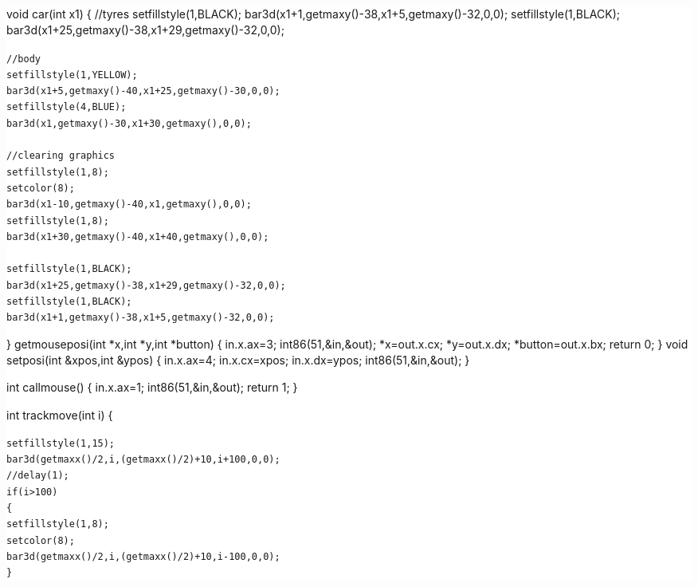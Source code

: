 void car(int x1)
{       //tyres
	setfillstyle(1,BLACK);
	bar3d(x1+1,getmaxy()-38,x1+5,getmaxy()-32,0,0);
	setfillstyle(1,BLACK);
	bar3d(x1+25,getmaxy()-38,x1+29,getmaxy()-32,0,0);

	//body
	setfillstyle(1,YELLOW);
	bar3d(x1+5,getmaxy()-40,x1+25,getmaxy()-30,0,0);
	setfillstyle(4,BLUE);
	bar3d(x1,getmaxy()-30,x1+30,getmaxy(),0,0);

	//clearing graphics
	setfillstyle(1,8);
	setcolor(8);
	bar3d(x1-10,getmaxy()-40,x1,getmaxy(),0,0);
	setfillstyle(1,8);
	bar3d(x1+30,getmaxy()-40,x1+40,getmaxy(),0,0);

	setfillstyle(1,BLACK);
	bar3d(x1+25,getmaxy()-38,x1+29,getmaxy()-32,0,0);
	setfillstyle(1,BLACK);
	bar3d(x1+1,getmaxy()-38,x1+5,getmaxy()-32,0,0);
}
getmouseposi(int *x,int *y,int *button)
{
	in.x.ax=3;
	int86(51,&in,&out);
	*x=out.x.cx;
	*y=out.x.dx;
	*button=out.x.bx;
	return 0;
}
void setposi(int &xpos,int &ypos)
{
	in.x.ax=4;
	in.x.cx=xpos;
	in.x.dx=ypos;
	int86(51,&in,&out);
}


int callmouse()
{
	in.x.ax=1;
	int86(51,&in,&out);
	return 1;
}


int trackmove(int i)
{

	setfillstyle(1,15);
	bar3d(getmaxx()/2,i,(getmaxx()/2)+10,i+100,0,0);
	//delay(1);
	if(i>100)
	{
	setfillstyle(1,8);
	setcolor(8);
	bar3d(getmaxx()/2,i,(getmaxx()/2)+10,i-100,0,0);
	}
